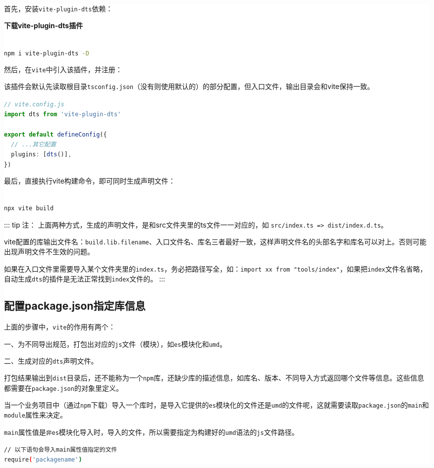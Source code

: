 首先，安装`vite-plugin-dts`依赖：

**下载vite-plugin-dts插件**

```bash

npm i vite-plugin-dts -D

```

然后，在`vite`中引入该插件，并注册：

该插件会默认先读取根目录`tsconfig.json`（没有则使用默认的）的部分配置，但入口文件，输出目录会和vite保持一致。

```typescript
// vite.config.js
import dts from 'vite-plugin-dts'
​
export default defineConfig({
  // ...其它配置
  plugins: [dts()],
})
```

最后，直接执行vite构建命令，即可同时生成声明文件：

```bash

npx vite build

```

::: tip
注：
上面两种方式，生成的声明文件，是和src文件夹里的ts文件一一对应的，如 `src/index.ts => dist/index.d.ts`。
 
vite配置的库输出文件名：`build.lib.filename`、入口文件名、库名三者最好一致，这样声明文件名的头部名字和库名可以对上。否则可能出现声明文件不生效的问题。

如果在入口文件里需要导入某个文件夹里的`index.ts`，务必把路径写全，如：`import xx from "tools/index"`，如果把`index`文件名省略，自动生成`dts`的插件是无法正常找到`index`文件的。
:::

## 配置package.json指定库信息 ##

上面的步骤中，`vite`的作用有两个：

一、为不同导出规范，打包出对应的`js`文件（模块），如`es`模块化和`umd`。

二、生成对应的`dts`声明文件。

打包结果输出到`dist`目录后，还不能称为一个`npm`库，还缺少库的描述信息，如库名、版本、不同导入方式返回哪个文件等信息。这些信息都需要在`package.json`的对象里定义。

当一个业务项目中（通过`npm`下载）导入一个库时，是导入它提供的`es`模块化的文件还是`umd`的文件呢，这就需要读取`package.json`的`main`和`module`属性来决定。

`main`属性值是`非es`模块化导入时，导入的文件，所以需要指定为构建好的`umd`语法的`js`文件路径。

```bash
// 以下语句会导入main属性值指定的文件
require('packagename')
```
